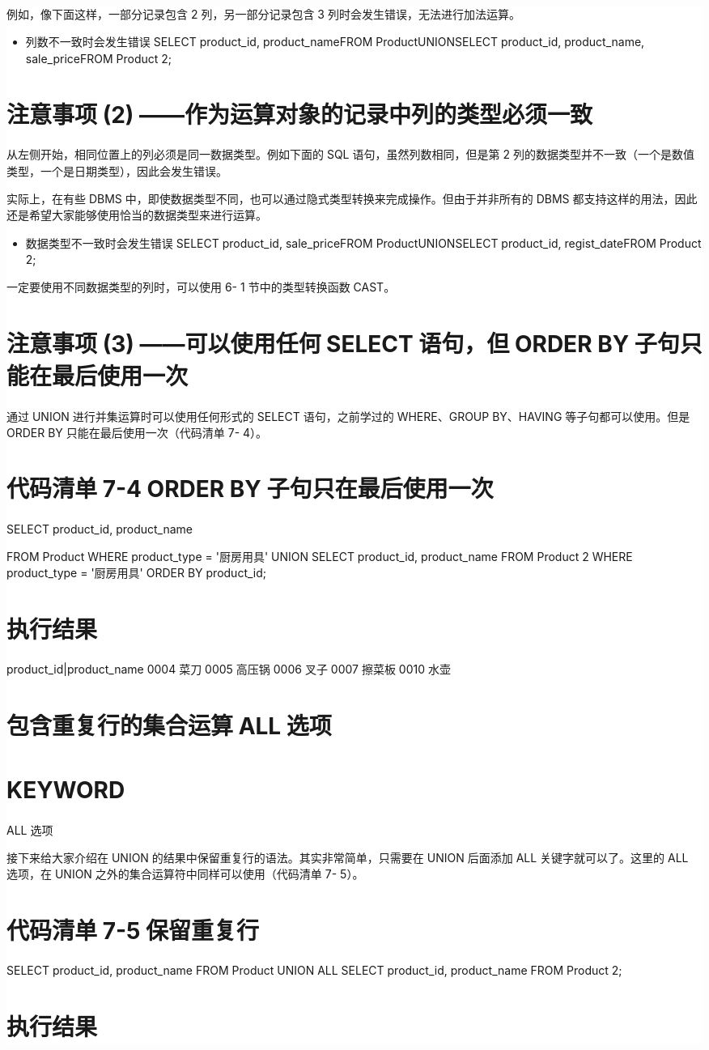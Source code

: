 例如，像下面这样，一部分记录包含 2 列，另一部分记录包含 3 列时会发生错误，无法进行加法运算。

- 列数不一致时会发生错误 SELECT product_id, product_nameFROM ProductUNIONSELECT product_id, product_name, sale_priceFROM Product 2;

# 注意事项  $(2)$  ——作为运算对象的记录中列的类型必须一致

从左侧开始，相同位置上的列必须是同一数据类型。例如下面的 SQL 语句，虽然列数相同，但是第 2 列的数据类型并不一致（一个是数值类型，一个是日期类型），因此会发生错误。

实际上，在有些 DBMS 中，即使数据类型不同，也可以通过隐式类型转换来完成操作。但由于并非所有的 DBMS 都支持这样的用法，因此还是希望大家能够使用恰当的数据类型来进行运算。

- 数据类型不一致时会发生错误 SELECT product_id, sale_priceFROM ProductUNIONSELECT product_id, regist_dateFROM Product 2;

一定要使用不同数据类型的列时，可以使用 6- 1 节中的类型转换函数 CAST。

# 注意事项  $(3)$  ——可以使用任何 SELECT 语句，但 ORDER BY 子句只能在最后使用一次

通过 UNION 进行并集运算时可以使用任何形式的 SELECT 语句，之前学过的 WHERE、GROUP BY、HAVING 等子句都可以使用。但是 ORDER BY 只能在最后使用一次（代码清单 7- 4）。

# 代码清单 7-4 ORDER BY 子句只在最后使用一次

SELECT product_id, product_name

FROM Product WHERE product_type = '厨房用具' UNION SELECT product_id, product_name FROM Product 2 WHERE product_type = '厨房用具' ORDER BY product_id;

# 执行结果

product_id|product_name 0004 菜刀 0005 高压锅 0006 叉子 0007 擦菜板 0010 水壶

# 包含重复行的集合运算 ALL 选项

# KEYWORD

ALL 选项

接下来给大家介绍在 UNION 的结果中保留重复行的语法。其实非常简单，只需要在 UNION 后面添加 ALL 关键字就可以了。这里的 ALL 选项，在 UNION 之外的集合运算符中同样可以使用（代码清单 7- 5）。

# 代码清单 7-5 保留重复行

SELECT product_id, product_name FROM Product UNION ALL SELECT product_id, product_name FROM Product 2;

# 执行结果
